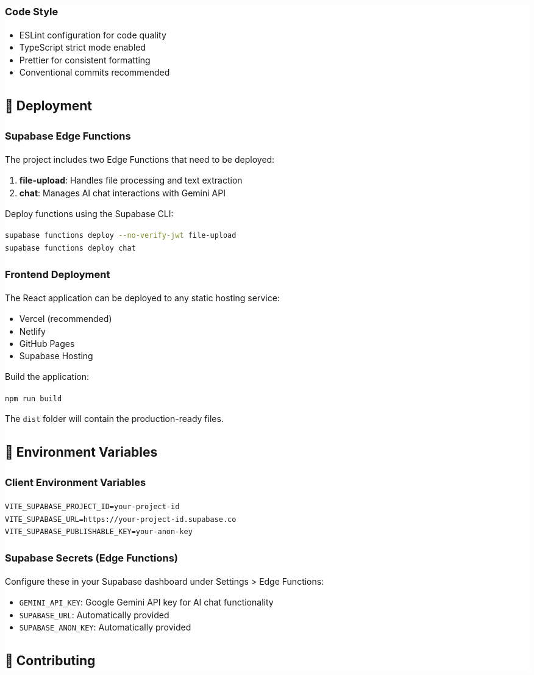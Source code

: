 ### Code Style
- ESLint configuration for code quality
- TypeScript strict mode enabled
- Prettier for consistent formatting
- Conventional commits recommended

## 🚀 Deployment

### Supabase Edge Functions
The project includes two Edge Functions that need to be deployed:

1. **file-upload**: Handles file processing and text extraction
2. **chat**: Manages AI chat interactions with Gemini API

Deploy functions using the Supabase CLI:
```bash
supabase functions deploy --no-verify-jwt file-upload
supabase functions deploy chat
```

### Frontend Deployment
The React application can be deployed to any static hosting service:
- Vercel (recommended)
- Netlify
- GitHub Pages
- Supabase Hosting

Build the application:
```bash
npm run build
```

The `dist` folder will contain the production-ready files.

## 🔑 Environment Variables

### Client Environment Variables
```env
VITE_SUPABASE_PROJECT_ID=your-project-id
VITE_SUPABASE_URL=https://your-project-id.supabase.co
VITE_SUPABASE_PUBLISHABLE_KEY=your-anon-key
```

### Supabase Secrets (Edge Functions)
Configure these in your Supabase dashboard under Settings > Edge Functions:
- `GEMINI_API_KEY`: Google Gemini API key for AI chat functionality
- `SUPABASE_URL`: Automatically provided
- `SUPABASE_ANON_KEY`: Automatically provided

## 🤝 Contributing
